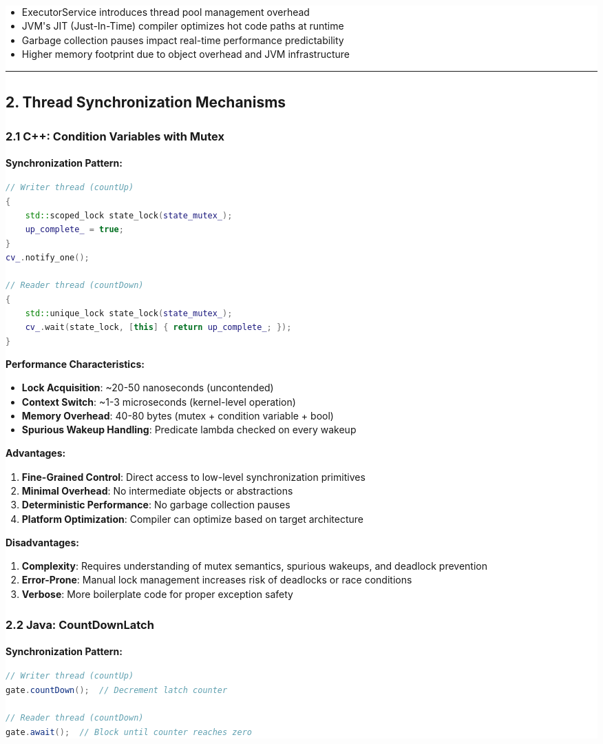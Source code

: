 - ExecutorService introduces thread pool management overhead
- JVM's JIT (Just-In-Time) compiler optimizes hot code paths at runtime
- Garbage collection pauses impact real-time performance predictability
- Higher memory footprint due to object overhead and JVM infrastructure

---

## 2. Thread Synchronization Mechanisms

### 2.1 C++: Condition Variables with Mutex

**Synchronization Pattern:**

```cpp
// Writer thread (countUp)
{
    std::scoped_lock state_lock(state_mutex_);
    up_complete_ = true;
}
cv_.notify_one();

// Reader thread (countDown)
{
    std::unique_lock state_lock(state_mutex_);
    cv_.wait(state_lock, [this] { return up_complete_; });
}
```

**Performance Characteristics:**

- **Lock Acquisition**: ~20-50 nanoseconds (uncontended)
- **Context Switch**: ~1-3 microseconds (kernel-level operation)
- **Memory Overhead**: 40-80 bytes (mutex + condition variable + bool)
- **Spurious Wakeup Handling**: Predicate lambda checked on every wakeup

**Advantages:**

1. **Fine-Grained Control**: Direct access to low-level synchronization primitives
2. **Minimal Overhead**: No intermediate objects or abstractions
3. **Deterministic Performance**: No garbage collection pauses
4. **Platform Optimization**: Compiler can optimize based on target architecture

**Disadvantages:**

1. **Complexity**: Requires understanding of mutex semantics, spurious wakeups, and deadlock prevention
2. **Error-Prone**: Manual lock management increases risk of deadlocks or race conditions
3. **Verbose**: More boilerplate code for proper exception safety

### 2.2 Java: CountDownLatch

**Synchronization Pattern:**

```java
// Writer thread (countUp)
gate.countDown();  // Decrement latch counter

// Reader thread (countDown)
gate.await();  // Block until counter reaches zero
```
